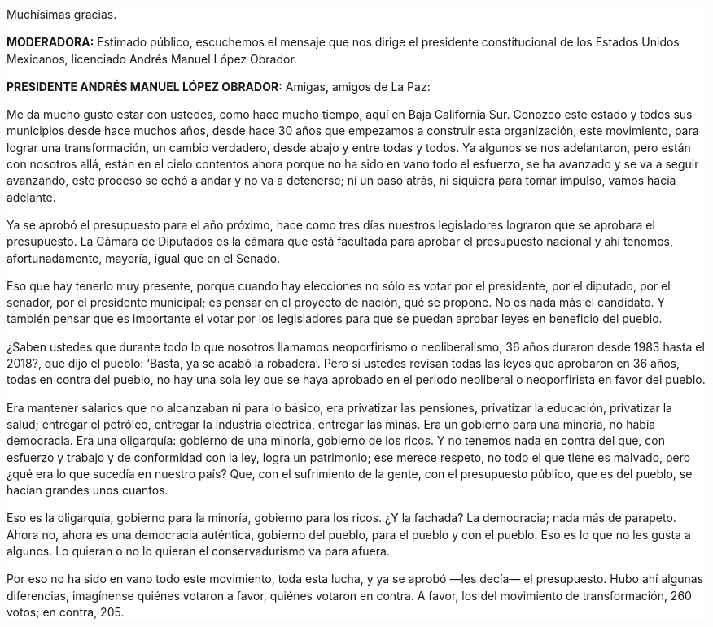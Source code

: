 Muchísimas gracias.

**MODERADORA:** Estimado público, escuchemos el mensaje que nos dirige el
presidente constitucional de los Estados Unidos Mexicanos, licenciado Andrés
Manuel López Obrador.

**PRESIDENTE ANDRÉS MANUEL LÓPEZ OBRADOR:** Amigas, amigos de La Paz:

Me da mucho gusto estar con ustedes, como hace mucho tiempo, aquí en Baja
California Sur. Conozco este estado y todos sus municipios desde hace muchos
años, desde hace 30 años que empezamos a construir esta organización, este
movimiento, para lograr una transformación, un cambio verdadero, desde abajo y
entre todas y todos. Ya algunos se nos adelantaron, pero están con nosotros
allá, están en el cielo contentos ahora porque no ha sido en vano todo el
esfuerzo, se ha avanzado y se va a seguir avanzando, este proceso se echó a
andar y no va a detenerse; ni un paso atrás, ni siquiera para tomar impulso,
vamos hacia adelante.

Ya se aprobó el presupuesto para el año próximo, hace como tres días nuestros
legisladores lograron que se aprobara el presupuesto. La Cámara de Diputados
es la cámara que está facultada para aprobar el presupuesto nacional y ahí
tenemos, afortunadamente, mayoría, igual que en el Senado.

Eso que hay tenerlo muy presente, porque cuando hay elecciones no sólo es
votar por el presidente, por el diputado, por el senador, por el presidente
municipal; es pensar en el proyecto de nación, qué se propone. No es nada más
el candidato. Y también pensar que es importante el votar por los legisladores
para que se puedan aprobar leyes en beneficio del pueblo.

¿Saben ustedes que durante todo lo que nosotros llamamos neoporfirismo o
neoliberalismo, 36 años duraron desde 1983 hasta el 2018?, que dijo el pueblo:
‘Basta, ya se acabó la robadera’. Pero si ustedes revisan todas las leyes que
aprobaron en 36 años, todas en contra del pueblo, no hay una sola ley que se
haya aprobado en el periodo neoliberal o neoporfirista en favor del pueblo.

Era mantener salarios que no alcanzaban ni para lo básico, era privatizar las
pensiones, privatizar la educación, privatizar la salud; entregar el petróleo,
entregar la industria eléctrica, entregar las minas. Era un gobierno para una
minoría, no había democracia. Era una oligarquía: gobierno de una minoría,
gobierno de los ricos. Y no tenemos nada en contra del que, con esfuerzo y
trabajo y de conformidad con la ley, logra un patrimonio; ese merece respeto,
no todo el que tiene es malvado, pero ¿qué era lo que sucedía en nuestro país?
Que, con el sufrimiento de la gente, con el presupuesto público, que es del
pueblo, se hacían grandes unos cuantos.

Eso es la oligarquía, gobierno para la minoría, gobierno para los ricos. ¿Y la
fachada? La democracia; nada más de parapeto. Ahora no, ahora es una
democracia auténtica, gobierno del pueblo, para el pueblo y con el pueblo. Eso
es lo que no les gusta a algunos. Lo quieran o no lo quieran el
conservadurismo va para afuera.

Por eso no ha sido en vano todo este movimiento, toda esta lucha, y ya se
aprobó —les decía— el presupuesto. Hubo ahí algunas diferencias, imagínense
quiénes votaron a favor, quiénes votaron en contra. A favor, los del
movimiento de transformación, 260 votos; en contra, 205.
